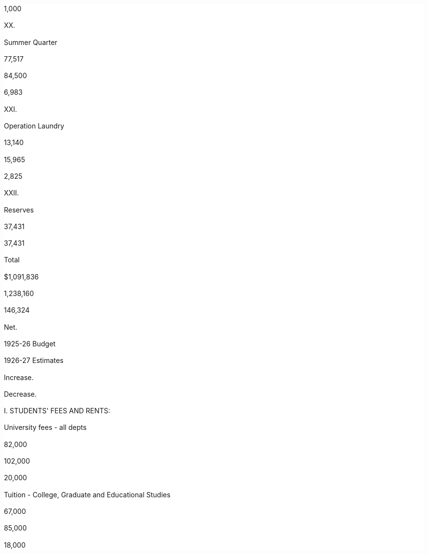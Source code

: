 1,000

XX.

Summer Quarter

77,517

84,500

6,983

XXI.

Operation Laundry

13,140

15,965

2,825

XXII.

Reserves

37,431

37,431

Total

$1,091,836

1,238,160

146,324

Net.

1925-26 Budget

1926-27 Estimates

Increase.

Decrease.

I. STUDENTS' FEES AND RENTS:

University fees - all depts

82,000

102,000

20,000

Tuition - College, Graduate and Educational Studies

67,000

85,000

18,000
